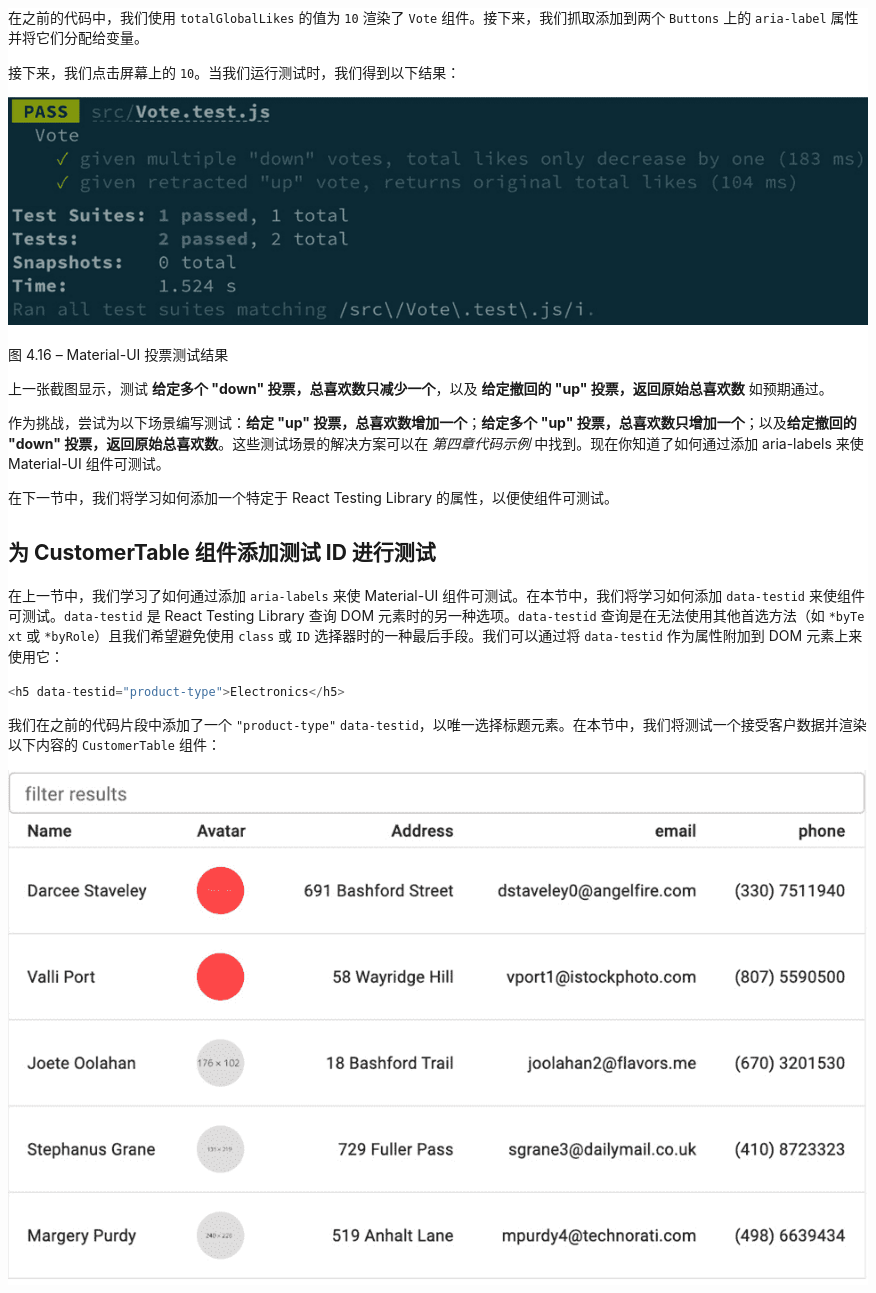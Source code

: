 在之前的代码中，我们使用 `totalGlobalLikes` 的值为 `10` 渲染了 `Vote` 组件。接下来，我们抓取添加到两个 `Buttons` 上的 `aria-label` 属性并将它们分配给变量。

接下来，我们点击屏幕上的 `10`。当我们运行测试时，我们得到以下结果：

![图 4.16 – Material-UI 投票测试结果](img/Figure_4.16_B16887.jpg)

图 4.16 – Material-UI 投票测试结果

上一张截图显示，测试 **给定多个 "down" 投票，总喜欢数只减少一个**，以及 **给定撤回的 "up" 投票，返回原始总喜欢数** 如预期通过。

作为挑战，尝试为以下场景编写测试：**给定 "up" 投票，总喜欢数增加一个**；**给定多个 "up" 投票，总喜欢数只增加一个**；以及**给定撤回的 "down" 投票，返回原始总喜欢数**。这些测试场景的解决方案可以在 *第四章代码示例* 中找到。现在你知道了如何通过添加 aria-labels 来使 Material-UI 组件可测试。

在下一节中，我们将学习如何添加一个特定于 React Testing Library 的属性，以便使组件可测试。

## 为 CustomerTable 组件添加测试 ID 进行测试

在上一节中，我们学习了如何通过添加 `aria-labels` 来使 Material-UI 组件可测试。在本节中，我们将学习如何添加 `data-testid` 来使组件可测试。`data-testid` 是 React Testing Library 查询 DOM 元素时的另一种选项。`data-testid` 查询是在无法使用其他首选方法（如 `*byText` 或 `*byRole`）且我们希望避免使用 `class` 或 `ID` 选择器时的一种最后手段。我们可以通过将 `data-testid` 作为属性附加到 DOM 元素上来使用它：

```js
<h5 data-testid="product-type">Electronics</h5>
```

我们在之前的代码片段中添加了一个 `"product-type"` `data-testid`，以唯一选择标题元素。在本节中，我们将测试一个接受客户数据并渲染以下内容的 `CustomerTable` 组件：

![图 4.17 – Material-UI 表格组件](img/Figure_4.17_B16887.jpg)